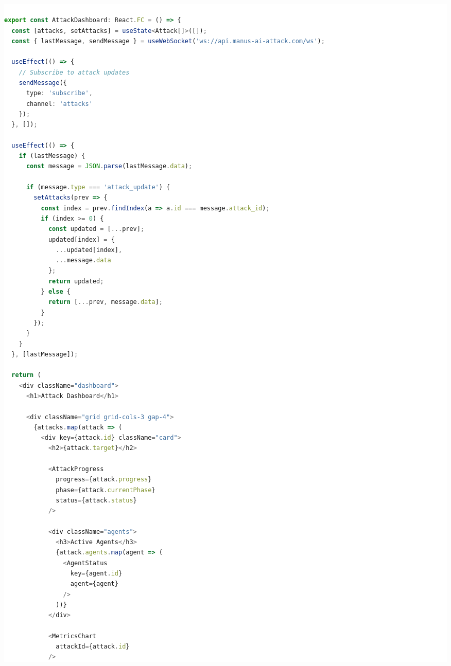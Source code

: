 ```typescript

export const AttackDashboard: React.FC = () => {
  const [attacks, setAttacks] = useState<Attack[]>([]);
  const { lastMessage, sendMessage } = useWebSocket('ws://api.manus-ai-attack.com/ws');
  
  useEffect(() => {
    // Subscribe to attack updates
    sendMessage({
      type: 'subscribe',
      channel: 'attacks'
    });
  }, []);
  
  useEffect(() => {
    if (lastMessage) {
      const message = JSON.parse(lastMessage.data);
      
      if (message.type === 'attack_update') {
        setAttacks(prev => {
          const index = prev.findIndex(a => a.id === message.attack_id);
          if (index >= 0) {
            const updated = [...prev];
            updated[index] = {
              ...updated[index],
              ...message.data
            };
            return updated;
          } else {
            return [...prev, message.data];
          }
        });
      }
    }
  }, [lastMessage]);
  
  return (
    <div className="dashboard">
      <h1>Attack Dashboard</h1>
      
      <div className="grid grid-cols-3 gap-4">
        {attacks.map(attack => (
          <div key={attack.id} className="card">
            <h2>{attack.target}</h2>
            
            <AttackProgress
              progress={attack.progress}
              phase={attack.currentPhase}
              status={attack.status}
            />
            
            <div className="agents">
              <h3>Active Agents</h3>
              {attack.agents.map(agent => (
                <AgentStatus
                  key={agent.id}
                  agent={agent}
                />
              ))}
            </div>
            
            <MetricsChart
              attackId={attack.id}
            />
```